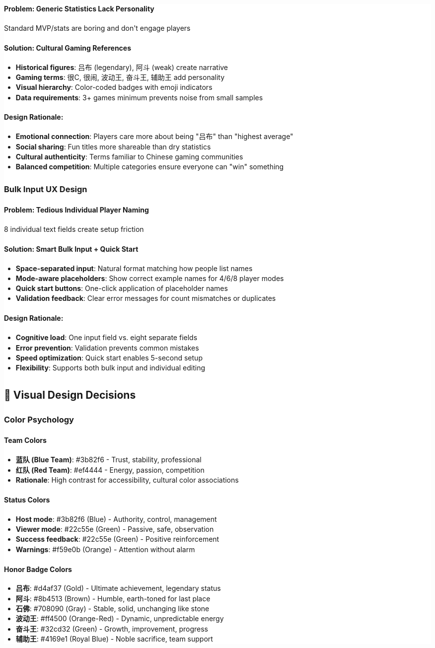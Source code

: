 #### Problem: Generic Statistics Lack Personality
Standard MVP/stats are boring and don't engage players

#### Solution: Cultural Gaming References
- **Historical figures**: 吕布 (legendary), 阿斗 (weak) create narrative
- **Gaming terms**: 很C, 很闹, 波动王, 奋斗王, 辅助王 add personality
- **Visual hierarchy**: Color-coded badges with emoji indicators
- **Data requirements**: 3+ games minimum prevents noise from small samples

#### Design Rationale:
- **Emotional connection**: Players care more about being "吕布" than "highest average"
- **Social sharing**: Fun titles more shareable than dry statistics
- **Cultural authenticity**: Terms familiar to Chinese gaming communities
- **Balanced competition**: Multiple categories ensure everyone can "win" something

### Bulk Input UX Design

#### Problem: Tedious Individual Player Naming
8 individual text fields create setup friction

#### Solution: Smart Bulk Input + Quick Start
- **Space-separated input**: Natural format matching how people list names
- **Mode-aware placeholders**: Show correct example names for 4/6/8 player modes
- **Quick start buttons**: One-click application of placeholder names
- **Validation feedback**: Clear error messages for count mismatches or duplicates

#### Design Rationale:
- **Cognitive load**: One input field vs. eight separate fields
- **Error prevention**: Validation prevents common mistakes
- **Speed optimization**: Quick start enables 5-second setup
- **Flexibility**: Supports both bulk input and individual editing

## 🎨 Visual Design Decisions

### Color Psychology

#### Team Colors
- **蓝队 (Blue Team)**: #3b82f6 - Trust, stability, professional
- **红队 (Red Team)**: #ef4444 - Energy, passion, competition
- **Rationale**: High contrast for accessibility, cultural color associations

#### Status Colors  
- **Host mode**: #3b82f6 (Blue) - Authority, control, management
- **Viewer mode**: #22c55e (Green) - Passive, safe, observation
- **Success feedback**: #22c55e (Green) - Positive reinforcement
- **Warnings**: #f59e0b (Orange) - Attention without alarm

#### Honor Badge Colors
- **吕布**: #d4af37 (Gold) - Ultimate achievement, legendary status
- **阿斗**: #8b4513 (Brown) - Humble, earth-toned for last place
- **石佛**: #708090 (Gray) - Stable, solid, unchanging like stone
- **波动王**: #ff4500 (Orange-Red) - Dynamic, unpredictable energy
- **奋斗王**: #32cd32 (Green) - Growth, improvement, progress
- **辅助王**: #4169e1 (Royal Blue) - Noble sacrifice, team support
